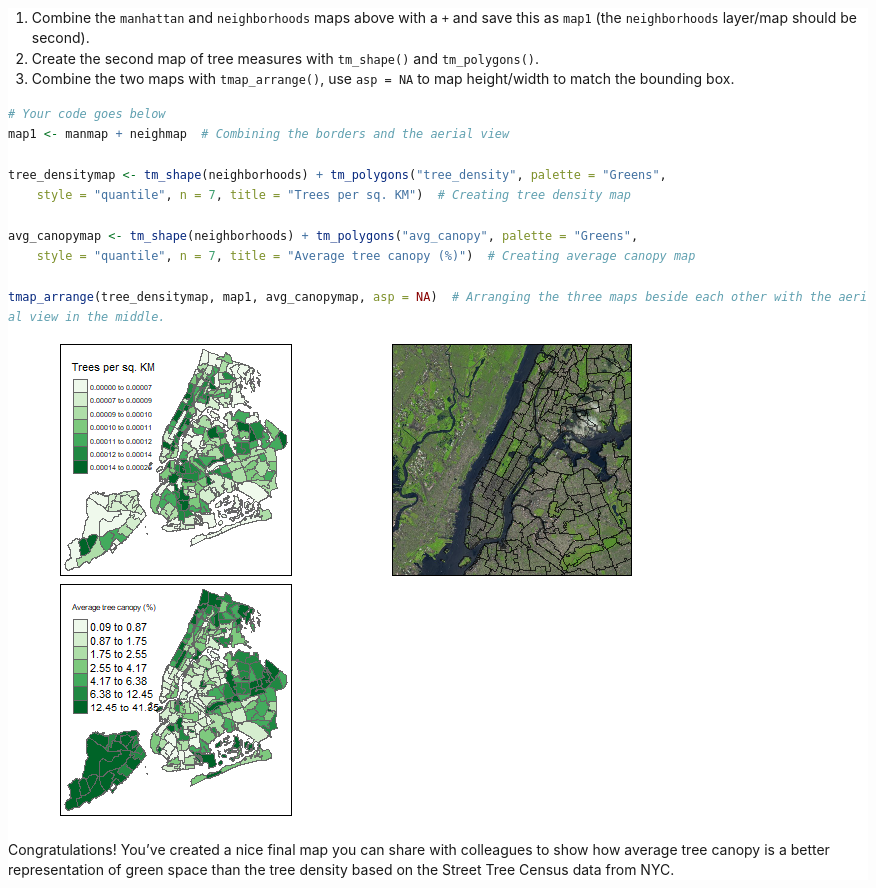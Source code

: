 1.  Combine the `manhattan` and `neighborhoods` maps above with a `+`
    and save this as `map1` (the `neighborhoods` layer/map should be
    second).
2.  Create the second map of tree measures with `tm_shape()` and
    `tm_polygons()`.
3.  Combine the two maps with `tmap_arrange()`, use `asp = NA` to map
    height/width to match the bounding box.

``` r
# Your code goes below
map1 <- manmap + neighmap  # Combining the borders and the aerial view

tree_densitymap <- tm_shape(neighborhoods) + tm_polygons("tree_density", palette = "Greens", 
    style = "quantile", n = 7, title = "Trees per sq. KM")  # Creating tree density map

avg_canopymap <- tm_shape(neighborhoods) + tm_polygons("avg_canopy", palette = "Greens", 
    style = "quantile", n = 7, title = "Average tree canopy (%)")  # Creating average canopy map

tmap_arrange(tree_densitymap, map1, avg_canopymap, asp = NA)  # Arranging the three maps beside each other with the aerial view in the middle.
```

![](SA12_CanopyExercise_files/figure-markdown_github/your-code-below-1.png)

Congratulations! You’ve created a nice final map you can share with
colleagues to show how average tree canopy is a better representation of
green space than the tree density based on the Street Tree Census data
from NYC.
